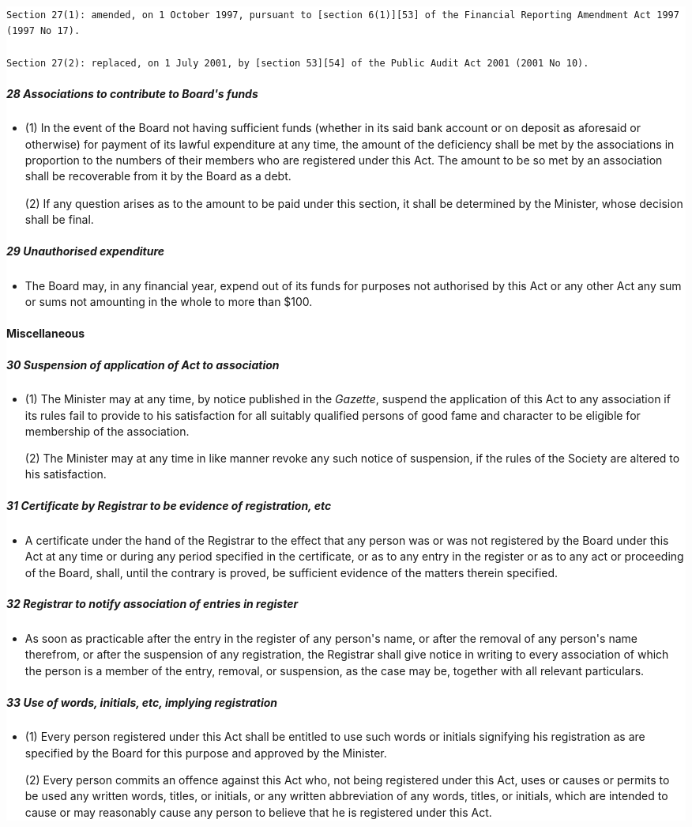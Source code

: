     Section 27(1): amended, on 1 October 1997, pursuant to [section 6(1)][53] of the Financial Reporting Amendment Act 1997 (1997 No 17).
    
    Section 27(2): replaced, on 1 July 2001, by [section 53][54] of the Public Audit Act 2001 (2001 No 10).

##### 28 Associations to contribute to Board's funds
    
*   (1) In the event of the Board not having sufficient funds (whether in its said bank account or on deposit as aforesaid or otherwise) for payment of its lawful expenditure at any time, the amount of the deficiency shall be met by the associations in proportion to the numbers of their members who are registered under this Act. The amount to be so met by an association shall be recoverable from it by the Board as a debt.
    
    (2) If any question arises as to the amount to be paid under this section, it shall be determined by the Minister, whose decision shall be final.

##### 29 Unauthorised expenditure
    
*   The Board may, in any financial year, expend out of its funds for purposes not authorised by this Act or any other Act any sum or sums not amounting in the whole to more than $100\.

#### Miscellaneous

##### 30 Suspension of application of Act to association
    
*   (1) The Minister may at any time, by notice published in the _Gazette_, suspend the application of this Act to any association if its rules fail to provide to his satisfaction for all suitably qualified persons of good fame and character to be eligible for membership of the association.
    
    (2) The Minister may at any time in like manner revoke any such notice of suspension, if the rules of the Society are altered to his satisfaction.

##### 31 Certificate by Registrar to be evidence of registration, etc
    
*   A certificate under the hand of the Registrar to the effect that any person was or was not registered by the Board under this Act at any time or during any period specified in the certificate, or as to any entry in the register or as to any act or proceeding of the Board, shall, until the contrary is proved, be sufficient evidence of the matters therein specified.

##### 32 Registrar to notify association of entries in register
    
*   As soon as practicable after the entry in the register of any person's name, or after the removal of any person's name therefrom, or after the suspension of any registration, the Registrar shall give notice in writing to every association of which the person is a member of the entry, removal, or suspension, as the case may be, together with all relevant particulars.

##### 33 Use of words, initials, etc, implying registration
    
*   (1) Every person registered under this Act shall be entitled to use such words or initials signifying his registration as are specified by the Board for this purpose and approved by the Minister.
    
    (2) Every person commits an offence against this Act who, not being registered under this Act, uses or causes or permits to be used any written words, titles, or initials, or any written abbreviation of any words, titles, or initials, which are intended to cause or may reasonably cause any person to believe that he is registered under this Act.
    

[0]: http://www.legislation.govt.nz/act/public/1961/0070/latest/link.aspx?id=DLM195466
[1]: http://www.legislation.govt.nz/act/public/1961/0070/latest/whole.html#DLM336846
[2]: http://www.legislation.govt.nz/act/public/1961/0070/latest/whole.html#DLM336848
[3]: http://www.legislation.govt.nz/act/public/1961/0070/latest/whole.html#DLM336849
[4]: http://www.legislation.govt.nz/act/public/1961/0070/latest/whole.html#DLM3301801
[5]: http://www.legislation.govt.nz/act/public/1961/0070/latest/whole.html#DLM336868
[6]: http://www.legislation.govt.nz/act/public/1961/0070/latest/whole.html#DLM336869
[7]: http://www.legislation.govt.nz/act/public/1961/0070/latest/whole.html#DLM336870
[8]: http://www.legislation.govt.nz/act/public/1961/0070/latest/whole.html#DLM336871
[9]: http://www.legislation.govt.nz/act/public/1961/0070/latest/whole.html#DLM336872
[10]: http://www.legislation.govt.nz/act/public/1961/0070/latest/whole.html#DLM336876
[11]: http://www.legislation.govt.nz/act/public/1961/0070/latest/whole.html#DLM336877
[12]: http://www.legislation.govt.nz/act/public/1961/0070/latest/whole.html#DLM336878
[13]: http://www.legislation.govt.nz/act/public/1961/0070/latest/whole.html#DLM3301802
[14]: http://www.legislation.govt.nz/act/public/1961/0070/latest/whole.html#DLM336881
[15]: http://www.legislation.govt.nz/act/public/1961/0070/latest/whole.html#DLM336887
[16]: http://www.legislation.govt.nz/act/public/1961/0070/latest/whole.html#DLM336888
[17]: http://www.legislation.govt.nz/act/public/1961/0070/latest/whole.html#DLM336889
[18]: http://www.legislation.govt.nz/act/public/1961/0070/latest/whole.html#DLM336890
[19]: http://www.legislation.govt.nz/act/public/1961/0070/latest/whole.html#DLM336891
[20]: http://www.legislation.govt.nz/act/public/1961/0070/latest/whole.html#DLM336892
[21]: http://www.legislation.govt.nz/act/public/1961/0070/latest/whole.html#DLM336893
[22]: http://www.legislation.govt.nz/act/public/1961/0070/latest/whole.html#DLM336894
[23]: http://www.legislation.govt.nz/act/public/1961/0070/latest/whole.html#DLM336895
[24]: http://www.legislation.govt.nz/act/public/1961/0070/latest/whole.html#DLM3301803
[25]: http://www.legislation.govt.nz/act/public/1961/0070/latest/whole.html#DLM336898
[26]: http://www.legislation.govt.nz/act/public/1961/0070/latest/whole.html#DLM336899
[27]: http://www.legislation.govt.nz/act/public/1961/0070/latest/whole.html#DLM337500
[28]: http://www.legislation.govt.nz/act/public/1961/0070/latest/whole.html#DLM337502
[29]: http://www.legislation.govt.nz/act/public/1961/0070/latest/whole.html#DLM3301804
[30]: http://www.legislation.govt.nz/act/public/1961/0070/latest/whole.html#DLM337504
[31]: http://www.legislation.govt.nz/act/public/1961/0070/latest/whole.html#DLM3301805
[32]: http://www.legislation.govt.nz/act/public/1961/0070/latest/whole.html#DLM337507
[33]: http://www.legislation.govt.nz/act/public/1961/0070/latest/whole.html#DLM337509
[34]: http://www.legislation.govt.nz/act/public/1961/0070/latest/whole.html#DLM337511
[35]: http://www.legislation.govt.nz/act/public/1961/0070/latest/whole.html#DLM337512
[36]: http://www.legislation.govt.nz/act/public/1961/0070/latest/whole.html#DLM3301806
[37]: http://www.legislation.govt.nz/act/public/1961/0070/latest/whole.html#DLM337514
[38]: http://www.legislation.govt.nz/act/public/1961/0070/latest/whole.html#DLM337515
[39]: http://www.legislation.govt.nz/act/public/1961/0070/latest/whole.html#DLM337516
[40]: http://www.legislation.govt.nz/act/public/1961/0070/latest/whole.html#DLM337517
[41]: http://www.legislation.govt.nz/act/public/1961/0070/latest/whole.html#DLM337518
[42]: http://www.legislation.govt.nz/act/public/1961/0070/latest/whole.html#DLM337519
[43]: http://www.legislation.govt.nz/act/public/1961/0070/latest/whole.html#DLM337523
[44]: http://www.legislation.govt.nz/act/public/1961/0070/latest/link.aspx?id=DLM137557
[45]: http://www.legislation.govt.nz/act/public/1961/0070/latest/link.aspx?id=DLM968257
[46]: http://www.legislation.govt.nz/act/public/1961/0070/latest/link.aspx?id=DLM264952
[47]: http://www.legislation.govt.nz/act/public/1961/0070/latest/link.aspx?id=DLM122579
[48]: http://www.legislation.govt.nz/act/public/1961/0070/latest/link.aspx?id=DLM968258
[49]: http://www.legislation.govt.nz/act/public/1961/0070/latest/link.aspx?id=DLM3360714
[50]: http://www.legislation.govt.nz/act/public/1961/0070/latest/link.aspx?id=DLM35085
[51]: http://www.legislation.govt.nz/act/public/1961/0070/latest/link.aspx?id=DLM139130
[52]: http://www.legislation.govt.nz/act/public/1961/0070/latest/link.aspx?id=DLM88548
[53]: http://www.legislation.govt.nz/act/public/1961/0070/latest/link.aspx?id=DLM408960
[54]: http://www.legislation.govt.nz/act/public/1961/0070/latest/link.aspx?id=DLM88957
[55]: http://www.legislation.govt.nz/act/public/1961/0070/latest/link.aspx?id=DLM195558
[56]: http://www.pco.parliament.govt.nz/reprints/
[57]: http://www.legislation.govt.nz/act/public/1961/0070/latest/link.aspx?id=DLM195439
[58]: http://www.pco.parliament.govt.nz/editorial-conventions/
[59]: http://www.legislation.govt.nz/act/public/1961/0070/latest/link.aspx?id=DLM195468
[60]: http://www.legislation.govt.nz/act/public/1961/0070/latest/link.aspx?id=DLM195470
[61]: http://www.legislation.govt.nz/act/public/1961/0070/latest/link.aspx?id=DLM968250